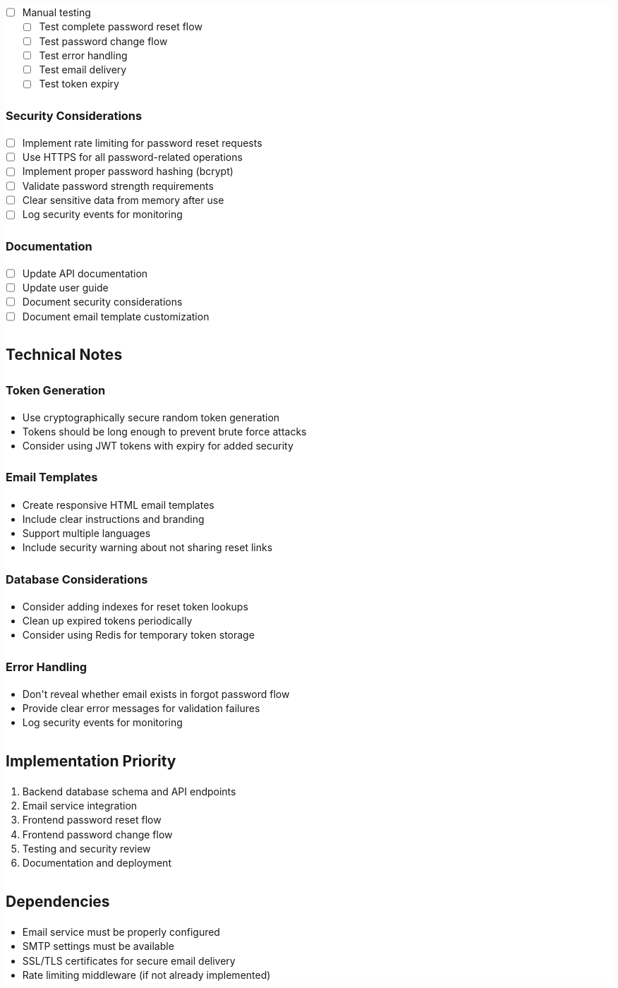 - [ ] Manual testing
  - [ ] Test complete password reset flow
  - [ ] Test password change flow
  - [ ] Test error handling
  - [ ] Test email delivery
  - [ ] Test token expiry

### Security Considerations
- [ ] Implement rate limiting for password reset requests
- [ ] Use HTTPS for all password-related operations
- [ ] Implement proper password hashing (bcrypt)
- [ ] Validate password strength requirements
- [ ] Clear sensitive data from memory after use
- [ ] Log security events for monitoring

### Documentation
- [ ] Update API documentation
- [ ] Update user guide
- [ ] Document security considerations
- [ ] Document email template customization

## Technical Notes

### Token Generation
- Use cryptographically secure random token generation
- Tokens should be long enough to prevent brute force attacks
- Consider using JWT tokens with expiry for added security

### Email Templates
- Create responsive HTML email templates
- Include clear instructions and branding
- Support multiple languages
- Include security warning about not sharing reset links

### Database Considerations
- Consider adding indexes for reset token lookups
- Clean up expired tokens periodically
- Consider using Redis for temporary token storage

### Error Handling
- Don't reveal whether email exists in forgot password flow
- Provide clear error messages for validation failures
- Log security events for monitoring

## Implementation Priority
1. Backend database schema and API endpoints
2. Email service integration
3. Frontend password reset flow
4. Frontend password change flow
5. Testing and security review
6. Documentation and deployment

## Dependencies
- Email service must be properly configured
- SMTP settings must be available
- SSL/TLS certificates for secure email delivery
- Rate limiting middleware (if not already implemented) 